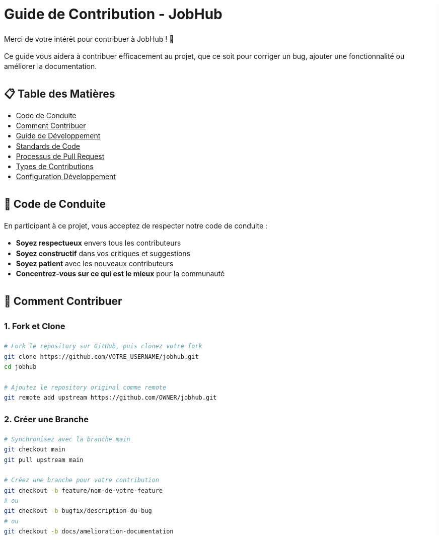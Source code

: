 # Guide de Contribution - JobHub

Merci de votre intérêt pour contribuer à JobHub ! 🎉

Ce guide vous aidera à contribuer efficacement au projet, que ce soit pour corriger un bug, ajouter une fonctionnalité ou améliorer la documentation.

## 📋 Table des Matières

- [Code de Conduite](#code-de-conduite)
- [Comment Contribuer](#comment-contribuer)
- [Guide de Développement](#guide-de-développement)
- [Standards de Code](#standards-de-code)
- [Processus de Pull Request](#processus-de-pull-request)
- [Types de Contributions](#types-de-contributions)
- [Configuration Développement](#configuration-développement)

## 🤝 Code de Conduite

En participant à ce projet, vous acceptez de respecter notre code de conduite :

- **Soyez respectueux** envers tous les contributeurs
- **Soyez constructif** dans vos critiques et suggestions
- **Soyez patient** avec les nouveaux contributeurs
- **Concentrez-vous sur ce qui est le mieux** pour la communauté

## 🚀 Comment Contribuer

### 1. Fork et Clone

```bash
# Fork le repository sur GitHub, puis clonez votre fork
git clone https://github.com/VOTRE_USERNAME/jobhub.git
cd jobhub

# Ajoutez le repository original comme remote
git remote add upstream https://github.com/OWNER/jobhub.git
```

### 2. Créer une Branche

```bash
# Synchronisez avec la branche main
git checkout main
git pull upstream main

# Créez une branche pour votre contribution
git checkout -b feature/nom-de-votre-feature
# ou
git checkout -b bugfix/description-du-bug
# ou  
git checkout -b docs/amelioration-documentation
```
